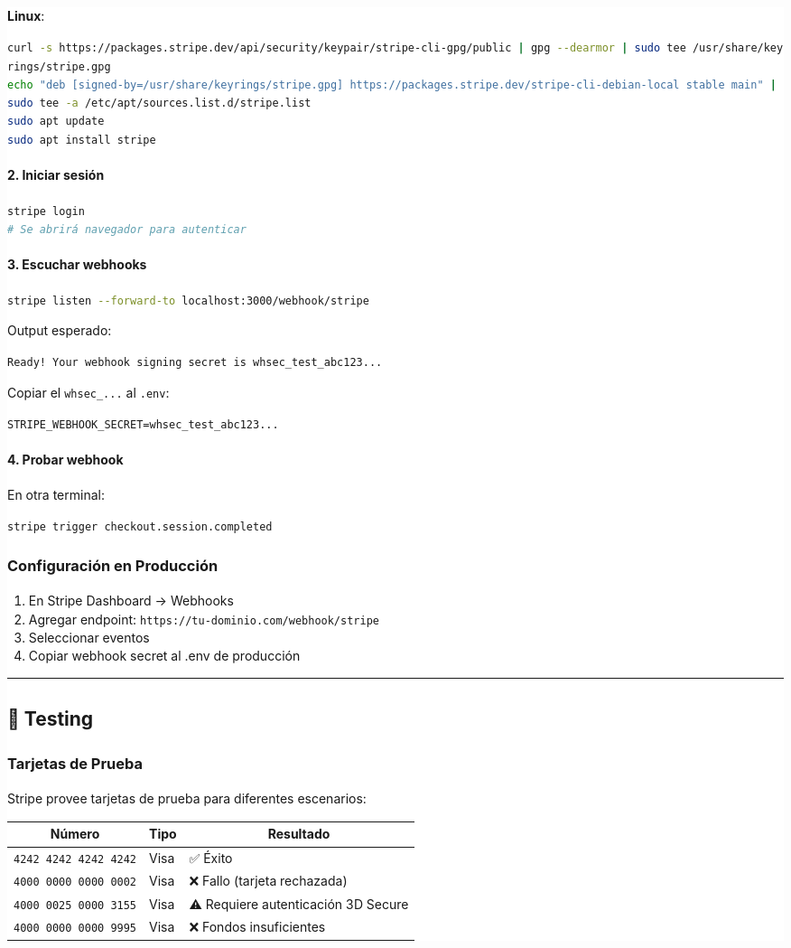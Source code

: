 **Linux**:
```bash
curl -s https://packages.stripe.dev/api/security/keypair/stripe-cli-gpg/public | gpg --dearmor | sudo tee /usr/share/keyrings/stripe.gpg
echo "deb [signed-by=/usr/share/keyrings/stripe.gpg] https://packages.stripe.dev/stripe-cli-debian-local stable main" | sudo tee -a /etc/apt/sources.list.d/stripe.list
sudo apt update
sudo apt install stripe
```

#### 2. Iniciar sesión

```bash
stripe login
# Se abrirá navegador para autenticar
```

#### 3. Escuchar webhooks

```bash
stripe listen --forward-to localhost:3000/webhook/stripe
```

Output esperado:
```
Ready! Your webhook signing secret is whsec_test_abc123...
```

Copiar el `whsec_...` al `.env`:
```env
STRIPE_WEBHOOK_SECRET=whsec_test_abc123...
```

#### 4. Probar webhook

En otra terminal:
```bash
stripe trigger checkout.session.completed
```

### Configuración en Producción

1. En Stripe Dashboard → Webhooks
2. Agregar endpoint: `https://tu-dominio.com/webhook/stripe`
3. Seleccionar eventos
4. Copiar webhook secret al .env de producción

---

## 🧪 Testing

### Tarjetas de Prueba

Stripe provee tarjetas de prueba para diferentes escenarios:

| Número | Tipo | Resultado |
|--------|------|-----------|
| `4242 4242 4242 4242` | Visa | ✅ Éxito |
| `4000 0000 0000 0002` | Visa | ❌ Fallo (tarjeta rechazada) |
| `4000 0025 0000 3155` | Visa | ⚠️ Requiere autenticación 3D Secure |
| `4000 0000 0000 9995` | Visa | ❌ Fondos insuficientes |
